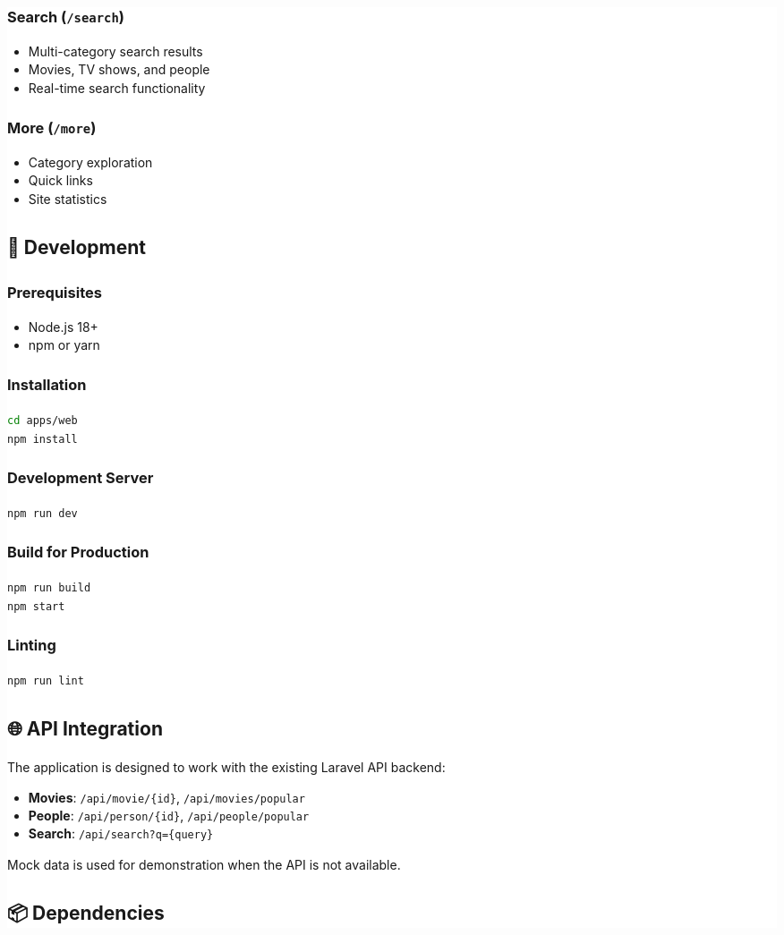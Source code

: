 ### Search (`/search`)
- Multi-category search results
- Movies, TV shows, and people
- Real-time search functionality

### More (`/more`)
- Category exploration
- Quick links
- Site statistics

## 🔧 Development

### Prerequisites
- Node.js 18+
- npm or yarn

### Installation
```bash
cd apps/web
npm install
```

### Development Server
```bash
npm run dev
```

### Build for Production
```bash
npm run build
npm start
```

### Linting
```bash
npm run lint
```

## 🌐 API Integration

The application is designed to work with the existing Laravel API backend:

- **Movies**: `/api/movie/{id}`, `/api/movies/popular`
- **People**: `/api/person/{id}`, `/api/people/popular`
- **Search**: `/api/search?q={query}`

Mock data is used for demonstration when the API is not available.

## 📦 Dependencies
